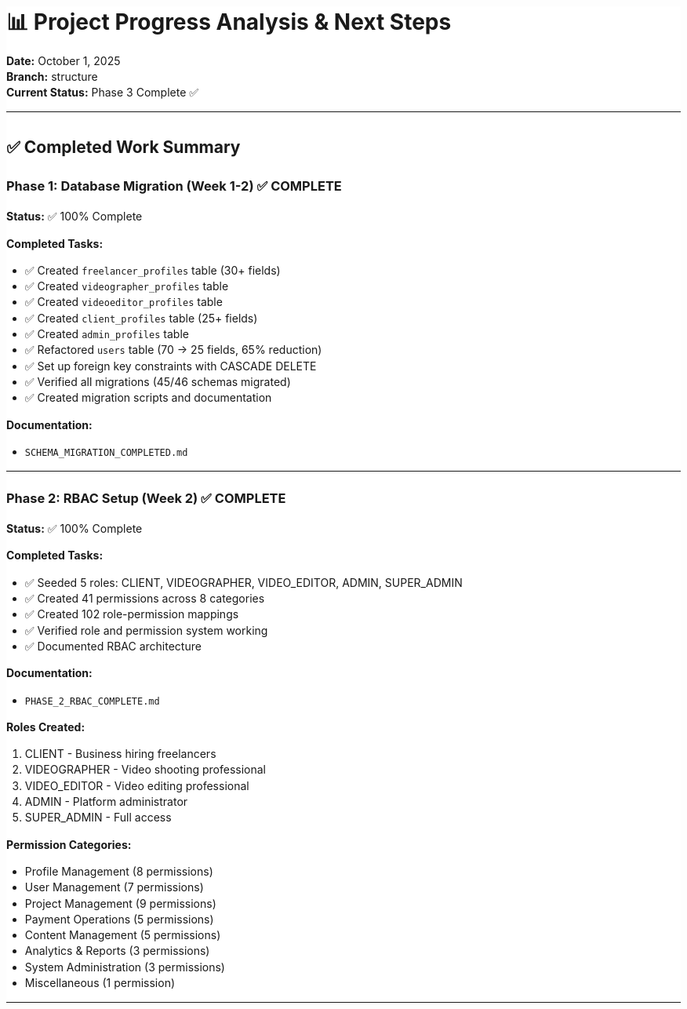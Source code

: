 # 📊 Project Progress Analysis & Next Steps

**Date:** October 1, 2025  
**Branch:** structure  
**Current Status:** Phase 3 Complete ✅

---

## ✅ Completed Work Summary

### **Phase 1: Database Migration (Week 1-2)** ✅ COMPLETE

**Status:** ✅ 100% Complete

**Completed Tasks:**
- ✅ Created `freelancer_profiles` table (30+ fields)
- ✅ Created `videographer_profiles` table
- ✅ Created `videoeditor_profiles` table
- ✅ Created `client_profiles` table (25+ fields)
- ✅ Created `admin_profiles` table
- ✅ Refactored `users` table (70 → 25 fields, 65% reduction)
- ✅ Set up foreign key constraints with CASCADE DELETE
- ✅ Verified all migrations (45/46 schemas migrated)
- ✅ Created migration scripts and documentation

**Documentation:**
- `SCHEMA_MIGRATION_COMPLETED.md`

---

### **Phase 2: RBAC Setup (Week 2)** ✅ COMPLETE

**Status:** ✅ 100% Complete

**Completed Tasks:**
- ✅ Seeded 5 roles: CLIENT, VIDEOGRAPHER, VIDEO_EDITOR, ADMIN, SUPER_ADMIN
- ✅ Created 41 permissions across 8 categories
- ✅ Created 102 role-permission mappings
- ✅ Verified role and permission system working
- ✅ Documented RBAC architecture

**Documentation:**
- `PHASE_2_RBAC_COMPLETE.md`

**Roles Created:**
1. CLIENT - Business hiring freelancers
2. VIDEOGRAPHER - Video shooting professional
3. VIDEO_EDITOR - Video editing professional
4. ADMIN - Platform administrator
5. SUPER_ADMIN - Full access

**Permission Categories:**
- Profile Management (8 permissions)
- User Management (7 permissions)
- Project Management (9 permissions)
- Payment Operations (5 permissions)
- Content Management (5 permissions)
- Analytics & Reports (3 permissions)
- System Administration (3 permissions)
- Miscellaneous (1 permission)

---